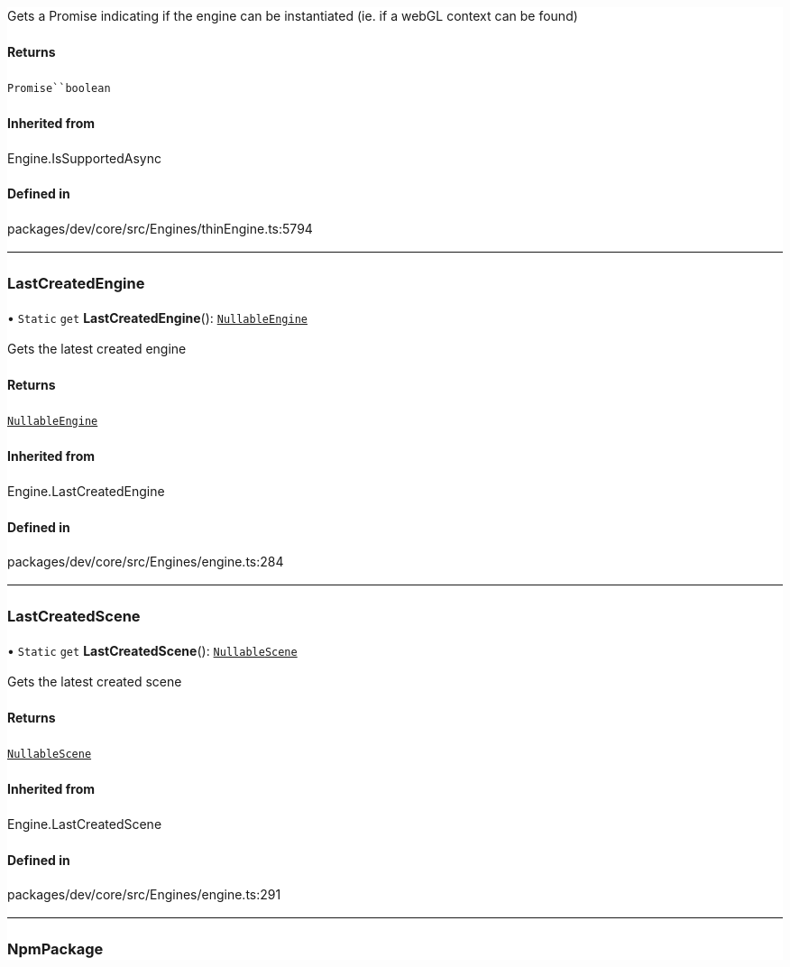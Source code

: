 Gets a Promise indicating if the engine can be instantiated (ie. if a webGL context can be found)

#### Returns

`Promise``boolean`

#### Inherited from

Engine.IsSupportedAsync

#### Defined in

packages/dev/core/src/Engines/thinEngine.ts:5794

___

### LastCreatedEngine

• `Static` `get` **LastCreatedEngine**(): [`Nullable`](../modules.md#nullable)[`Engine`](Engine.md)

Gets the latest created engine

#### Returns

[`Nullable`](../modules.md#nullable)[`Engine`](Engine.md)

#### Inherited from

Engine.LastCreatedEngine

#### Defined in

packages/dev/core/src/Engines/engine.ts:284

___

### LastCreatedScene

• `Static` `get` **LastCreatedScene**(): [`Nullable`](../modules.md#nullable)[`Scene`](Scene.md)

Gets the latest created scene

#### Returns

[`Nullable`](../modules.md#nullable)[`Scene`](Scene.md)

#### Inherited from

Engine.LastCreatedScene

#### Defined in

packages/dev/core/src/Engines/engine.ts:291

___

### NpmPackage
